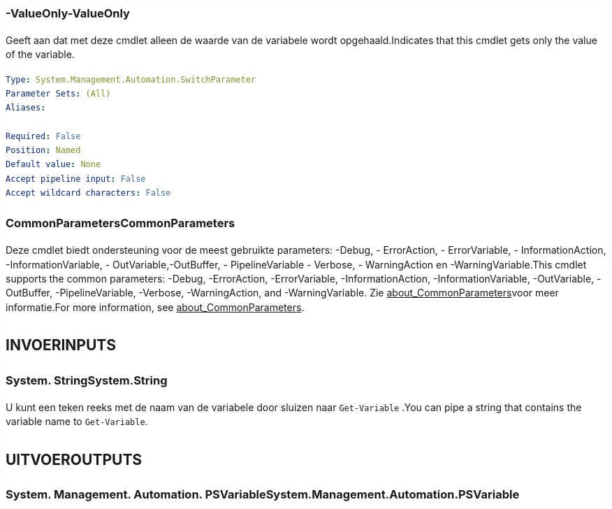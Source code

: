 ### <span data-ttu-id="ebf48-141">-ValueOnly</span><span class="sxs-lookup"><span data-stu-id="ebf48-141">-ValueOnly</span></span>

<span data-ttu-id="ebf48-142">Geeft aan dat met deze cmdlet alleen de waarde van de variabele wordt opgehaald.</span><span class="sxs-lookup"><span data-stu-id="ebf48-142">Indicates that this cmdlet gets only the value of the variable.</span></span>

```yaml
Type: System.Management.Automation.SwitchParameter
Parameter Sets: (All)
Aliases:

Required: False
Position: Named
Default value: None
Accept pipeline input: False
Accept wildcard characters: False
```

### <span data-ttu-id="ebf48-143">CommonParameters</span><span class="sxs-lookup"><span data-stu-id="ebf48-143">CommonParameters</span></span>

<span data-ttu-id="ebf48-144">Deze cmdlet biedt ondersteuning voor de meest gebruikte parameters: -Debug, - ErrorAction, - ErrorVariable, - InformationAction, -InformationVariable, - OutVariable,-OutBuffer, - PipelineVariable - Verbose, - WarningAction en -WarningVariable.</span><span class="sxs-lookup"><span data-stu-id="ebf48-144">This cmdlet supports the common parameters: -Debug, -ErrorAction, -ErrorVariable, -InformationAction, -InformationVariable, -OutVariable, -OutBuffer, -PipelineVariable, -Verbose, -WarningAction, and -WarningVariable.</span></span> <span data-ttu-id="ebf48-145">Zie [about_CommonParameters](../Microsoft.PowerShell.Core/About/about_CommonParameters.md)voor meer informatie.</span><span class="sxs-lookup"><span data-stu-id="ebf48-145">For more information, see [about_CommonParameters](../Microsoft.PowerShell.Core/About/about_CommonParameters.md).</span></span>

## <span data-ttu-id="ebf48-146">INVOER</span><span class="sxs-lookup"><span data-stu-id="ebf48-146">INPUTS</span></span>

### <span data-ttu-id="ebf48-147">System. String</span><span class="sxs-lookup"><span data-stu-id="ebf48-147">System.String</span></span>

<span data-ttu-id="ebf48-148">U kunt een teken reeks met de naam van de variabele door sluizen naar `Get-Variable` .</span><span class="sxs-lookup"><span data-stu-id="ebf48-148">You can pipe a string that contains the variable name to `Get-Variable`.</span></span>

## <span data-ttu-id="ebf48-149">UITVOER</span><span class="sxs-lookup"><span data-stu-id="ebf48-149">OUTPUTS</span></span>

### <span data-ttu-id="ebf48-150">System. Management. Automation. PSVariable</span><span class="sxs-lookup"><span data-stu-id="ebf48-150">System.Management.Automation.PSVariable</span></span>
